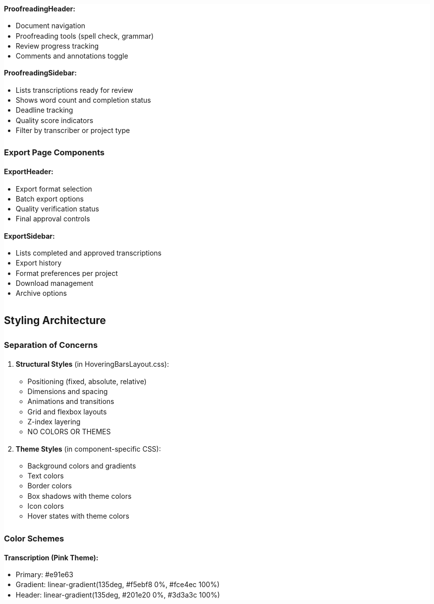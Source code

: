 **ProofreadingHeader:**
- Document navigation
- Proofreading tools (spell check, grammar)
- Review progress tracking
- Comments and annotations toggle

**ProofreadingSidebar:**
- Lists transcriptions ready for review
- Shows word count and completion status
- Deadline tracking
- Quality score indicators
- Filter by transcriber or project type

### Export Page Components

**ExportHeader:**
- Export format selection
- Batch export options
- Quality verification status
- Final approval controls

**ExportSidebar:**
- Lists completed and approved transcriptions
- Export history
- Format preferences per project
- Download management
- Archive options

## Styling Architecture

### Separation of Concerns

1. **Structural Styles** (in HoveringBarsLayout.css):
   - Positioning (fixed, absolute, relative)
   - Dimensions and spacing
   - Animations and transitions
   - Grid and flexbox layouts
   - Z-index layering
   - NO COLORS OR THEMES

2. **Theme Styles** (in component-specific CSS):
   - Background colors and gradients
   - Text colors
   - Border colors
   - Box shadows with theme colors
   - Icon colors
   - Hover states with theme colors

### Color Schemes

**Transcription (Pink Theme):**
- Primary: #e91e63
- Gradient: linear-gradient(135deg, #f5ebf8 0%, #fce4ec 100%)
- Header: linear-gradient(135deg, #201e20 0%, #3d3a3c 100%)
